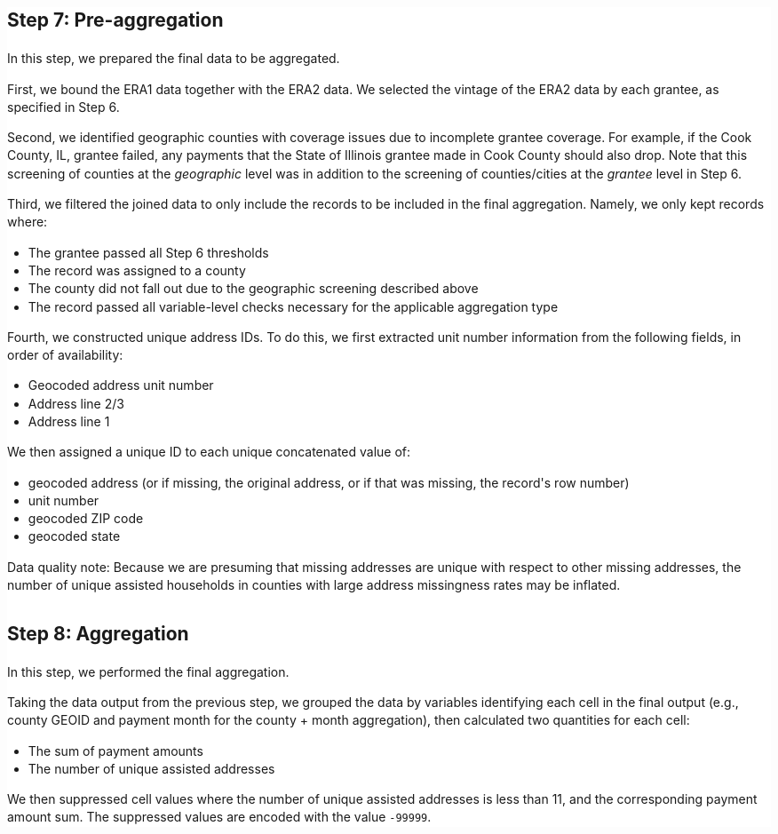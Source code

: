 ## Step 7: Pre-aggregation

In this step, we prepared the final data to be aggregated.

First, we bound the ERA1 data together with the ERA2 data. We selected the vintage of the ERA2 data by each grantee, as specified in Step 6. 

Second, we identified geographic counties with coverage issues due to incomplete grantee coverage. For example, if the Cook County, IL, grantee failed, any payments that the State of Illinois grantee made in Cook County should also drop. Note that this screening of counties at the *geographic* level was in addition to the screening of counties/cities at the *grantee* level in Step 6.

Third, we filtered the joined data to only include the records to be included in the final aggregation. Namely, we only kept records where:

- The grantee passed all Step 6 thresholds
- The record was assigned to a county
- The county did not fall out due to the geographic screening described above
- The record passed all variable-level checks necessary for the applicable aggregation type

Fourth, we constructed unique address IDs. To do this, we first extracted unit number information from the following fields, in order of availability:

- Geocoded address unit number
- Address line 2/3
- Address line 1

We then assigned a unique ID to each unique concatenated value of:

- geocoded address (or if missing, the original address, or if that was missing, the record's row number)
- unit number
- geocoded ZIP code
- geocoded state

Data quality note: Because we are presuming that missing addresses are unique with respect to other missing addresses, the number of unique assisted households in counties with large address missingness rates may be inflated.

## Step 8: Aggregation

In this step, we performed the final aggregation.

Taking the data output from the previous step, we grouped the data by variables identifying each cell in the final output (e.g., county GEOID and payment month for the county + month aggregation), then calculated two quantities for each cell:

-   The sum of payment amounts
-   The number of unique assisted addresses

We then suppressed cell values where the number of unique assisted addresses is less than 11, and the corresponding payment amount sum. The suppressed values are encoded with the value `-99999`.